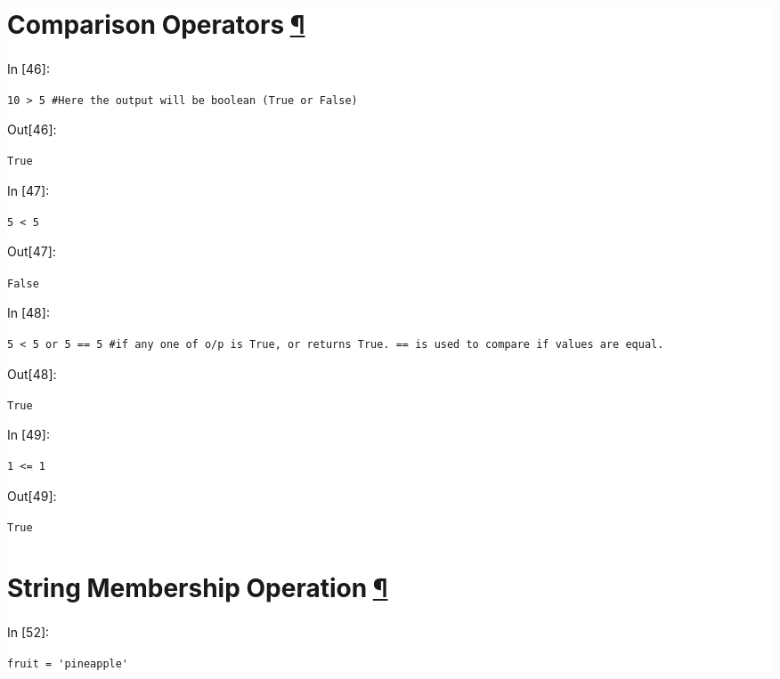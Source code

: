 # Comparison Operators [¶](#comparison-operators)

In [46]:

```hl-ipython3
10 > 5 #Here the output will be boolean (True or False)
```

Out[46]:

```
True
```

In [47]:

```hl-ipython3
5 < 5
```

Out[47]:

```
False
```

In [48]:

```hl-ipython3
5 < 5 or 5 == 5 #if any one of o/p is True, or returns True. == is used to compare if values are equal.
```

Out[48]:

```
True
```

In [49]:

```hl-ipython3
1 <= 1
```

Out[49]:

```
True
```

# String Membership Operation [¶](#string-membership-operation)

In [52]:

```hl-ipython3
fruit = 'pineapple'
```
